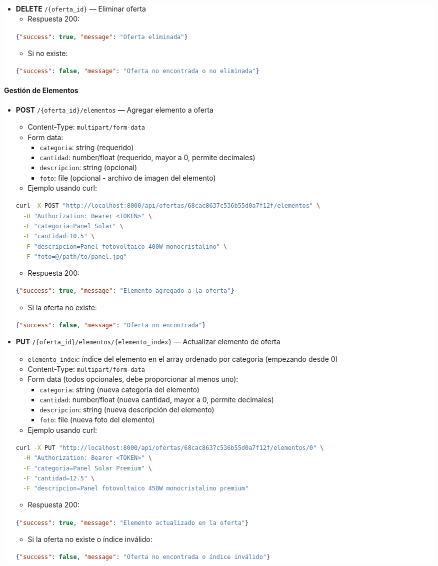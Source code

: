 - **DELETE** `/{oferta_id}` — Eliminar oferta
  - Respuesta 200:
  ```json
  {"success": true, "message": "Oferta eliminada"}
  ```
  - Si no existe:
  ```json
  {"success": false, "message": "Oferta no encontrada o no eliminada"}
  ```

#### Gestión de Elementos

- **POST** `/{oferta_id}/elementos` — Agregar elemento a oferta
  - Content-Type: `multipart/form-data`
  - Form data:
    - `categoria`: string (requerido)
    - `cantidad`: number/float (requerido, mayor a 0, permite decimales)
    - `descripcion`: string (opcional)
    - `foto`: file (opcional - archivo de imagen del elemento)
  - Ejemplo usando curl:
  ```bash
  curl -X POST "http://localhost:8000/api/ofertas/68cac8637c536b55d0a7f12f/elementos" \
    -H "Authorization: Bearer <TOKEN>" \
    -F "categoria=Panel Solar" \
    -F "cantidad=10.5" \
    -F "descripcion=Panel fotovoltaico 400W monocristalino" \
    -F "foto=@/path/to/panel.jpg"
  ```
  - Respuesta 200:
  ```json
  {"success": true, "message": "Elemento agregado a la oferta"}
  ```
  - Si la oferta no existe:
  ```json
  {"success": false, "message": "Oferta no encontrada"}
  ```

- **PUT** `/{oferta_id}/elementos/{elemento_index}` — Actualizar elemento de oferta
  - `elemento_index`: índice del elemento en el array ordenado por categoría (empezando desde 0)
  - Content-Type: `multipart/form-data`
  - Form data (todos opcionales, debe proporcionar al menos uno):
    - `categoria`: string (nueva categoría del elemento)
    - `cantidad`: number/float (nueva cantidad, mayor a 0, permite decimales)
    - `descripcion`: string (nueva descripción del elemento)
    - `foto`: file (nueva foto del elemento)
  - Ejemplo usando curl:
  ```bash
  curl -X PUT "http://localhost:8000/api/ofertas/68cac8637c536b55d0a7f12f/elementos/0" \
    -H "Authorization: Bearer <TOKEN>" \
    -F "categoria=Panel Solar Premium" \
    -F "cantidad=12.5" \
    -F "descripcion=Panel fotovoltaico 450W monocristalino premium"
  ```
  - Respuesta 200:
  ```json
  {"success": true, "message": "Elemento actualizado en la oferta"}
  ```
  - Si la oferta no existe o índice inválido:
  ```json
  {"success": false, "message": "Oferta no encontrada o índice inválido"}
  ```
